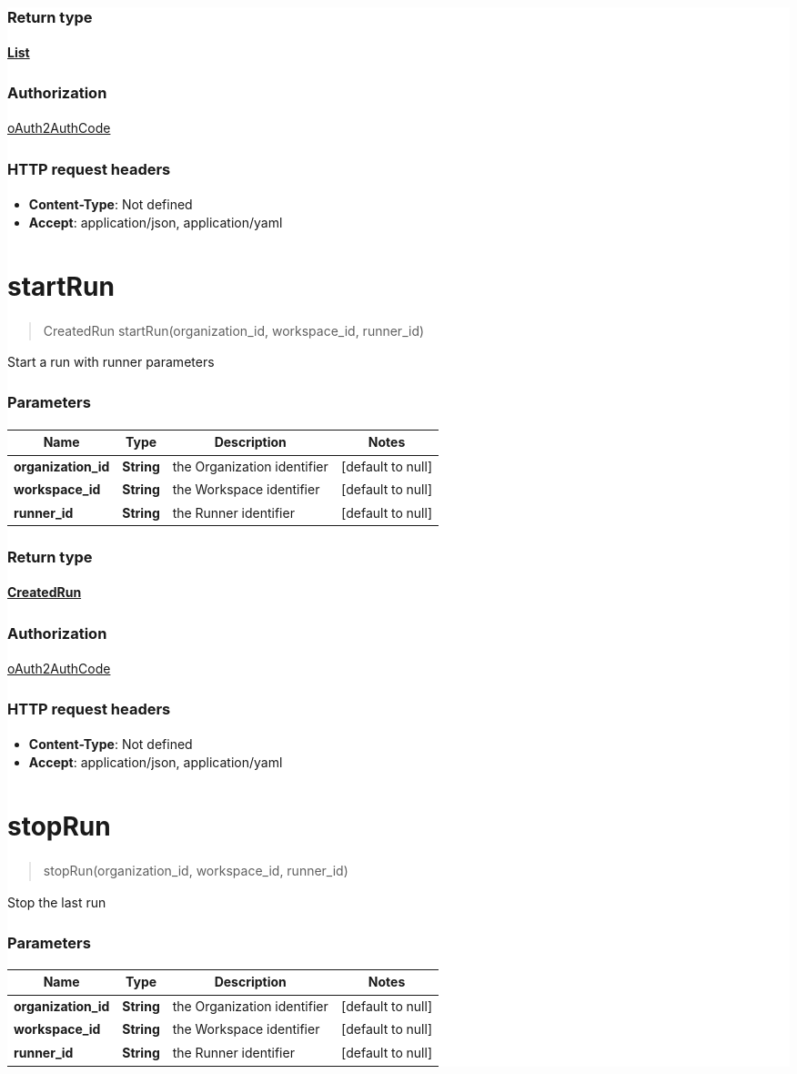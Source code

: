 ### Return type

[**List**](../Models/Runner.md)

### Authorization

[oAuth2AuthCode](../README.md#oAuth2AuthCode)

### HTTP request headers

- **Content-Type**: Not defined
- **Accept**: application/json, application/yaml

<a name="startRun"></a>
# **startRun**
> CreatedRun startRun(organization\_id, workspace\_id, runner\_id)

Start a run with runner parameters

### Parameters

|Name | Type | Description  | Notes |
|------------- | ------------- | ------------- | -------------|
| **organization\_id** | **String**| the Organization identifier | [default to null] |
| **workspace\_id** | **String**| the Workspace identifier | [default to null] |
| **runner\_id** | **String**| the Runner identifier | [default to null] |

### Return type

[**CreatedRun**](../Models/CreatedRun.md)

### Authorization

[oAuth2AuthCode](../README.md#oAuth2AuthCode)

### HTTP request headers

- **Content-Type**: Not defined
- **Accept**: application/json, application/yaml

<a name="stopRun"></a>
# **stopRun**
> stopRun(organization\_id, workspace\_id, runner\_id)

Stop the last run

### Parameters

|Name | Type | Description  | Notes |
|------------- | ------------- | ------------- | -------------|
| **organization\_id** | **String**| the Organization identifier | [default to null] |
| **workspace\_id** | **String**| the Workspace identifier | [default to null] |
| **runner\_id** | **String**| the Runner identifier | [default to null] |

